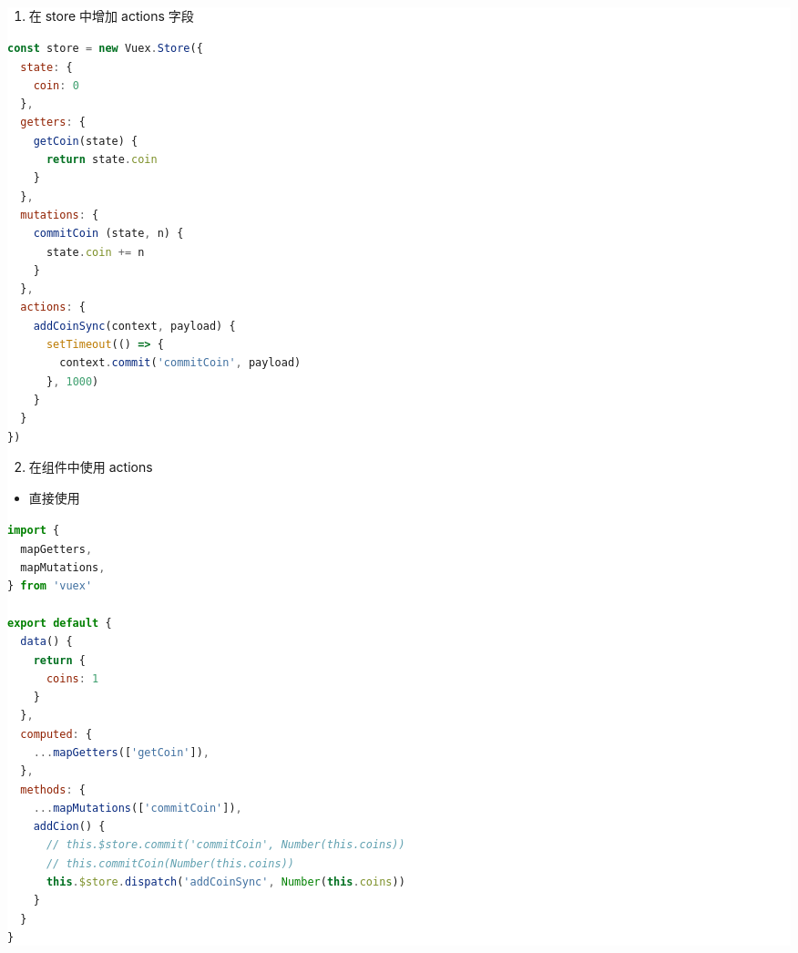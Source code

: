 1. 在 store 中增加 actions 字段

```js
const store = new Vuex.Store({
  state: {
    coin: 0
  },
  getters: {
    getCoin(state) {
      return state.coin
    }
  },
  mutations: {
    commitCoin (state, n) {
      state.coin += n
    }
  },
  actions: {
    addCoinSync(context, payload) {
      setTimeout(() => {
        context.commit('commitCoin', payload)
      }, 1000)
    }
  }
})
```

2. 在组件中使用 actions

- 直接使用

```js
import {
  mapGetters,
  mapMutations,
} from 'vuex'

export default {
  data() {
    return {
      coins: 1
    }
  },
  computed: {
    ...mapGetters(['getCoin']),
  },
  methods: {
    ...mapMutations(['commitCoin']),
    addCion() {
      // this.$store.commit('commitCoin', Number(this.coins))
      // this.commitCoin(Number(this.coins))
      this.$store.dispatch('addCoinSync', Number(this.coins))
    }
  }
}
```
